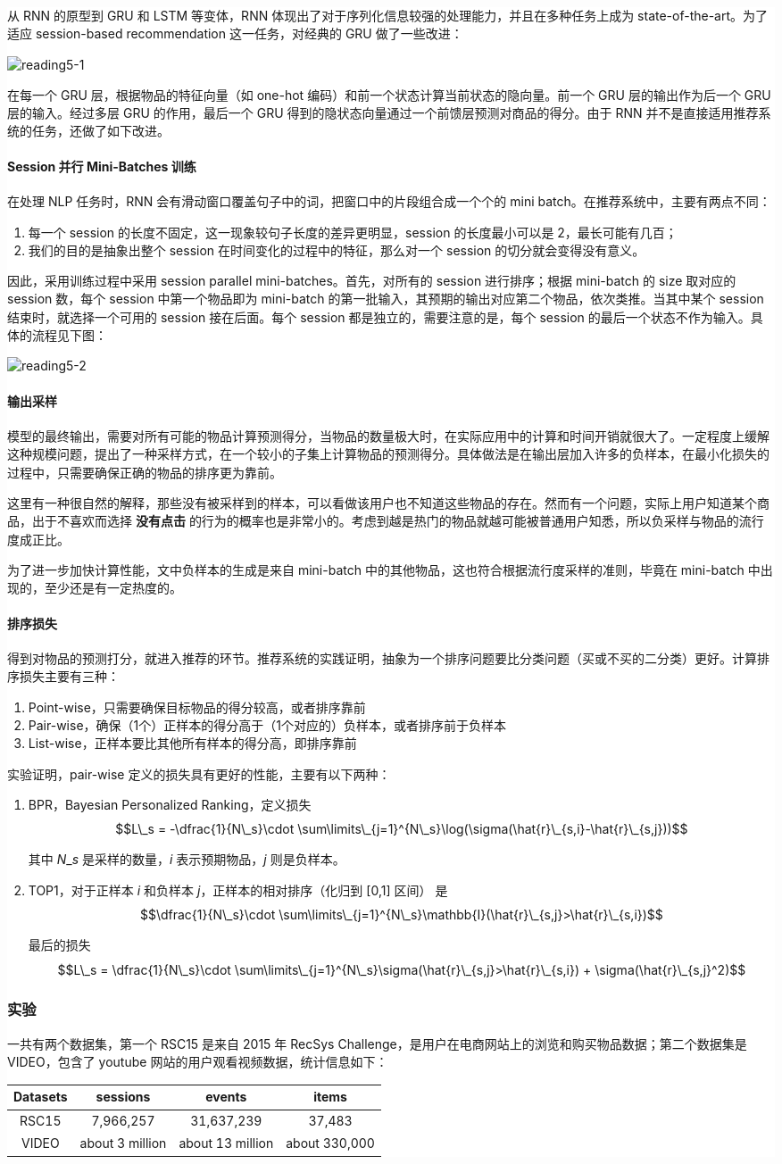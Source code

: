 从 RNN 的原型到 GRU 和 LSTM 等变体，RNN 体现出了对于序列化信息较强的处理能力，并且在多种任务上成为 state-of-the-art。为了适应 session-based recommendation 这一任务，对经典的 GRU 做了一些改进：

![reading5-1](reading5-1.png)

在每一个 GRU 层，根据物品的特征向量（如 one-hot 编码）和前一个状态计算当前状态的隐向量。前一个 GRU 层的输出作为后一个 GRU 层的输入。经过多层 GRU 的作用，最后一个 GRU 得到的隐状态向量通过一个前馈层预测对商品的得分。由于 RNN 并不是直接适用推荐系统的任务，还做了如下改进。

#### Session 并行 Mini-Batches 训练

在处理 NLP 任务时，RNN 会有滑动窗口覆盖句子中的词，把窗口中的片段组合成一个个的 mini batch。在推荐系统中，主要有两点不同：

1. 每一个 session 的长度不固定，这一现象较句子长度的差异更明显，session 的长度最小可以是 2，最长可能有几百；
2. 我们的目的是抽象出整个 session 在时间变化的过程中的特征，那么对一个 session 的切分就会变得没有意义。

因此，采用训练过程中采用 session parallel mini-batches。首先，对所有的 session 进行排序；根据 mini-batch 的 size 取对应的 session 数，每个 session 中第一个物品即为 mini-batch 的第一批输入，其预期的输出对应第二个物品，依次类推。当其中某个 session 结束时，就选择一个可用的 session 接在后面。每个 session 都是独立的，需要注意的是，每个 session 的最后一个状态不作为输入。具体的流程见下图：

![reading5-2](reading5-2.png)

#### 输出采样

模型的最终输出，需要对所有可能的物品计算预测得分，当物品的数量极大时，在实际应用中的计算和时间开销就很大了。一定程度上缓解这种规模问题，提出了一种采样方式，在一个较小的子集上计算物品的预测得分。具体做法是在输出层加入许多的负样本，在最小化损失的过程中，只需要确保正确的物品的排序更为靠前。

这里有一种很自然的解释，那些没有被采样到的样本，可以看做该用户也不知道这些物品的存在。然而有一个问题，实际上用户知道某个商品，出于不喜欢而选择 **没有点击** 的行为的概率也是非常小的。考虑到越是热门的物品就越可能被普通用户知悉，所以负采样与物品的流行度成正比。

为了进一步加快计算性能，文中负样本的生成是来自 mini-batch 中的其他物品，这也符合根据流行度采样的准则，毕竟在 mini-batch 中出现的，至少还是有一定热度的。

#### 排序损失

得到对物品的预测打分，就进入推荐的环节。推荐系统的实践证明，抽象为一个排序问题要比分类问题（买或不买的二分类）更好。计算排序损失主要有三种：

1. Point-wise，只需要确保目标物品的得分较高，或者排序靠前
2. Pair-wise，确保（1个）正样本的得分高于（1个对应的）负样本，或者排序前于负样本
3. List-wise，正样本要比其他所有样本的得分高，即排序靠前

实验证明，pair-wise 定义的损失具有更好的性能，主要有以下两种：

1. BPR，Bayesian Personalized Ranking，定义损失 $$L\_s = -\dfrac{1}{N\_s}\cdot \sum\limits\_{j=1}^{N\_s}\log(\sigma(\hat{r}\_{s,i}-\hat{r}\_{s,j}))$$

   其中 $N\_s$ 是采样的数量，$i$ 表示预期物品，$j$ 则是负样本。

2. TOP1，对于正样本 $i$ 和负样本 $j$，正样本的相对排序（化归到 [0,1] 区间） 是 $$\dfrac{1}{N\_s}\cdot \sum\limits\_{j=1}^{N\_s}\mathbb{I}(\hat{r}\_{s,j}>\hat{r}\_{s,i})$$

   最后的损失 $$L\_s = \dfrac{1}{N\_s}\cdot \sum\limits\_{j=1}^{N\_s}\sigma(\hat{r}\_{s,j}>\hat{r}\_{s,i}) + \sigma(\hat{r}\_{s,j}^2)$$

### 实验

一共有两个数据集，第一个 RSC15 是来自 2015 年 RecSys Challenge，是用户在电商网站上的浏览和购买物品数据；第二个数据集是 VIDEO，包含了 youtube 网站的用户观看视频数据，统计信息如下：

| Datasets |    sessions     |      events      |     items     |
| :------: | :-------------: | :--------------: | :-----------: |
|  RSC15   |    7,966,257    |    31,637,239    |    37,483     |
|  VIDEO   | about 3 million | about 13 million | about 330,000 |
